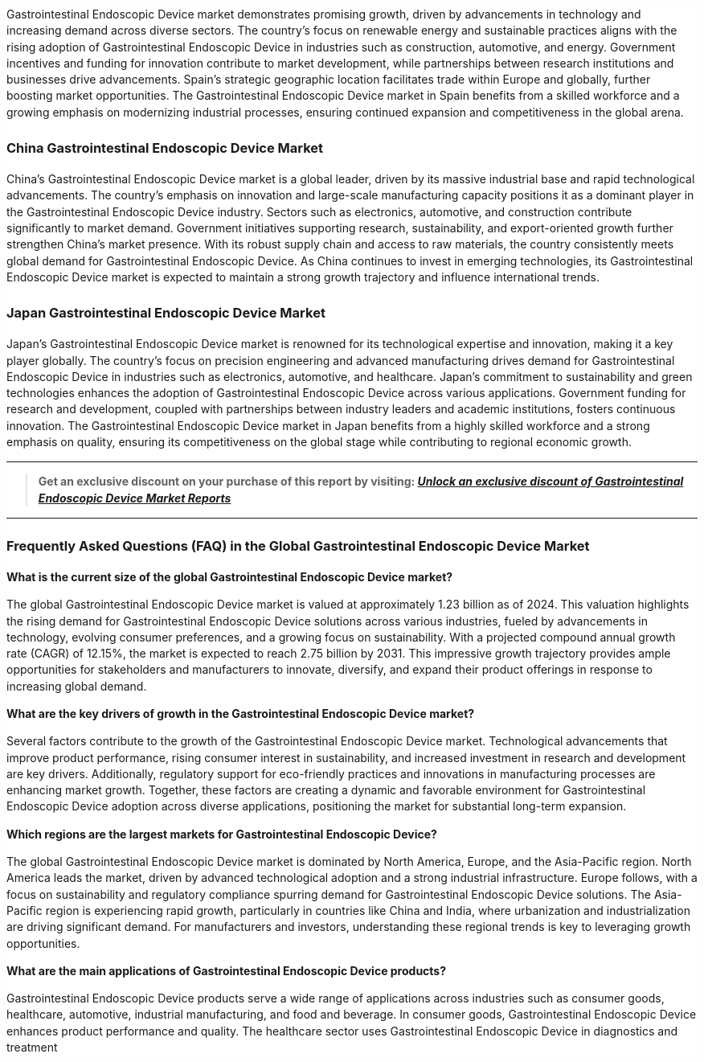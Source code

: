 Gastrointestinal Endoscopic Device market demonstrates promising growth, driven by advancements in technology and increasing demand across diverse sectors. The country&rsquo;s focus on renewable energy and sustainable practices aligns with the rising adoption of Gastrointestinal Endoscopic Device in industries such as construction, automotive, and energy. Government incentives and funding for innovation contribute to market development, while partnerships between research institutions and businesses drive advancements. Spain&rsquo;s strategic geographic location facilitates trade within Europe and globally, further boosting market opportunities. The Gastrointestinal Endoscopic Device market in Spain benefits from a skilled workforce and a growing emphasis on modernizing industrial processes, ensuring continued expansion and competitiveness in the global arena.</p><h3>China Gastrointestinal Endoscopic Device Market</h3><p>China&rsquo;s Gastrointestinal Endoscopic Device market is a global leader, driven by its massive industrial base and rapid technological advancements. The country&rsquo;s emphasis on innovation and large-scale manufacturing capacity positions it as a dominant player in the Gastrointestinal Endoscopic Device industry. Sectors such as electronics, automotive, and construction contribute significantly to market demand. Government initiatives supporting research, sustainability, and export-oriented growth further strengthen China&rsquo;s market presence. With its robust supply chain and access to raw materials, the country consistently meets global demand for Gastrointestinal Endoscopic Device. As China continues to invest in emerging technologies, its Gastrointestinal Endoscopic Device market is expected to maintain a strong growth trajectory and influence international trends.</p><h3>Japan Gastrointestinal Endoscopic Device Market</h3><p>Japan&rsquo;s Gastrointestinal Endoscopic Device market is renowned for its technological expertise and innovation, making it a key player globally. The country&rsquo;s focus on precision engineering and advanced manufacturing drives demand for Gastrointestinal Endoscopic Device in industries such as electronics, automotive, and healthcare. Japan&rsquo;s commitment to sustainability and green technologies enhances the adoption of Gastrointestinal Endoscopic Device across various applications. Government funding for research and development, coupled with partnerships between industry leaders and academic institutions, fosters continuous innovation. The Gastrointestinal Endoscopic Device market in Japan benefits from a highly skilled workforce and a strong emphasis on quality, ensuring its competitiveness on the global stage while contributing to regional economic growth.</p><hr /><blockquote><p><strong>Get an exclusive discount on your purchase of this report by visiting: <em><a href="://marketresearchpulse.com/ask-for-discount/136355?utm_source=Github&amp;utm_medium=030">Unlock an exclusive discount of Gastrointestinal Endoscopic Device Market Reports</a></em>&nbsp;</strong></p></blockquote><hr /><h3>Frequently Asked Questions (FAQ) in the Global Gastrointestinal Endoscopic Device Market</h3><p><strong>What is the current size of the global Gastrointestinal Endoscopic Device market?</strong></p><p>The global Gastrointestinal Endoscopic Device market is valued at approximately 1.23 billion as of 2024. This valuation highlights the rising demand for Gastrointestinal Endoscopic Device solutions across various industries, fueled by advancements in technology, evolving consumer preferences, and a growing focus on sustainability. With a projected compound annual growth rate (CAGR) of 12.15%, the market is expected to reach 2.75 billion by 2031. This impressive growth trajectory provides ample opportunities for stakeholders and manufacturers to innovate, diversify, and expand their product offerings in response to increasing global demand.</p><p><strong>What are the key drivers of growth in the Gastrointestinal Endoscopic Device market?</strong></p><p>Several factors contribute to the growth of the Gastrointestinal Endoscopic Device market. Technological advancements that improve product performance, rising consumer interest in sustainability, and increased investment in research and development are key drivers. Additionally, regulatory support for eco-friendly practices and innovations in manufacturing processes are enhancing market growth. Together, these factors are creating a dynamic and favorable environment for Gastrointestinal Endoscopic Device adoption across diverse applications, positioning the market for substantial long-term expansion.</p><p><strong>Which regions are the largest markets for Gastrointestinal Endoscopic Device?</strong></p><p>The global Gastrointestinal Endoscopic Device market is dominated by North America, Europe, and the Asia-Pacific region. North America leads the market, driven by advanced technological adoption and a strong industrial infrastructure. Europe follows, with a focus on sustainability and regulatory compliance spurring demand for Gastrointestinal Endoscopic Device solutions. The Asia-Pacific region is experiencing rapid growth, particularly in countries like China and India, where urbanization and industrialization are driving significant demand. For manufacturers and investors, understanding these regional trends is key to leveraging growth opportunities.</p><p><strong>What are the main applications of Gastrointestinal Endoscopic Device products?</strong></p><p>Gastrointestinal Endoscopic Device products serve a wide range of applications across industries such as consumer goods, healthcare, automotive, industrial manufacturing, and food and beverage. In consumer goods, Gastrointestinal Endoscopic Device enhances product performance and quality. The healthcare sector uses Gastrointestinal Endoscopic Device in diagnostics and treatment